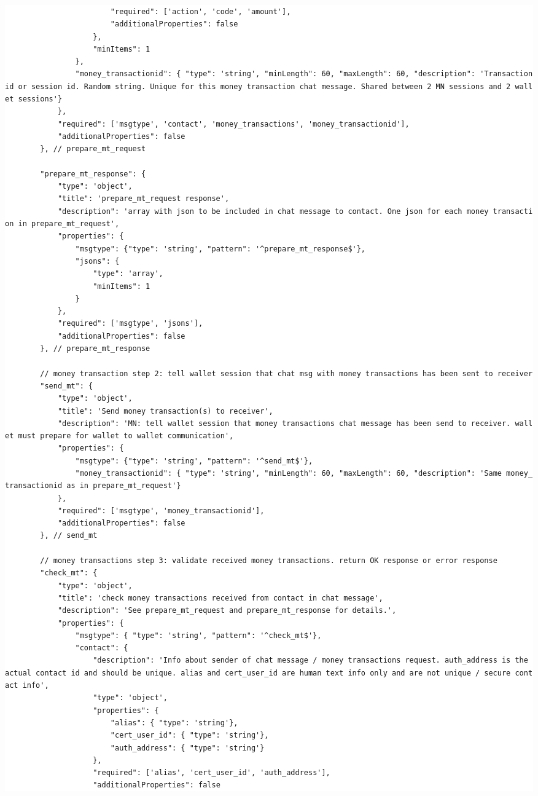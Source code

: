                             "required": ['action', 'code', 'amount'],
                            "additionalProperties": false
                        },
                        "minItems": 1
                    },
                    "money_transactionid": { "type": 'string', "minLength": 60, "maxLength": 60, "description": 'Transaction id or session id. Random string. Unique for this money transaction chat message. Shared between 2 MN sessions and 2 wallet sessions'}
                },
                "required": ['msgtype', 'contact', 'money_transactions', 'money_transactionid'],
                "additionalProperties": false
            }, // prepare_mt_request

            "prepare_mt_response": {
                "type": 'object',
                "title": 'prepare_mt_request response',
                "description": 'array with json to be included in chat message to contact. One json for each money transaction in prepare_mt_request',
                "properties": {
                    "msgtype": {"type": 'string', "pattern": '^prepare_mt_response$'},
                    "jsons": {
                        "type": 'array',
                        "minItems": 1
                    }
                },
                "required": ['msgtype', 'jsons'],
                "additionalProperties": false
            }, // prepare_mt_response

            // money transaction step 2: tell wallet session that chat msg with money transactions has been sent to receiver
            "send_mt": {
                "type": 'object',
                "title": 'Send money transaction(s) to receiver',
                "description": 'MN: tell wallet session that money transactions chat message has been send to receiver. wallet must prepare for wallet to wallet communication',
                "properties": {
                    "msgtype": {"type": 'string', "pattern": '^send_mt$'},
                    "money_transactionid": { "type": 'string', "minLength": 60, "maxLength": 60, "description": 'Same money_transactionid as in prepare_mt_request'}
                },
                "required": ['msgtype', 'money_transactionid'],
                "additionalProperties": false
            }, // send_mt

            // money transactions step 3: validate received money transactions. return OK response or error response
            "check_mt": {
                "type": 'object',
                "title": 'check money transactions received from contact in chat message',
                "description": 'See prepare_mt_request and prepare_mt_response for details.',
                "properties": {
                    "msgtype": { "type": 'string', "pattern": '^check_mt$'},
                    "contact": {
                        "description": 'Info about sender of chat message / money transactions request. auth_address is the actual contact id and should be unique. alias and cert_user_id are human text info only and are not unique / secure contact info',
                        "type": 'object',
                        "properties": {
                            "alias": { "type": 'string'},
                            "cert_user_id": { "type": 'string'},
                            "auth_address": { "type": 'string'}
                        },
                        "required": ['alias', 'cert_user_id', 'auth_address'],
                        "additionalProperties": false